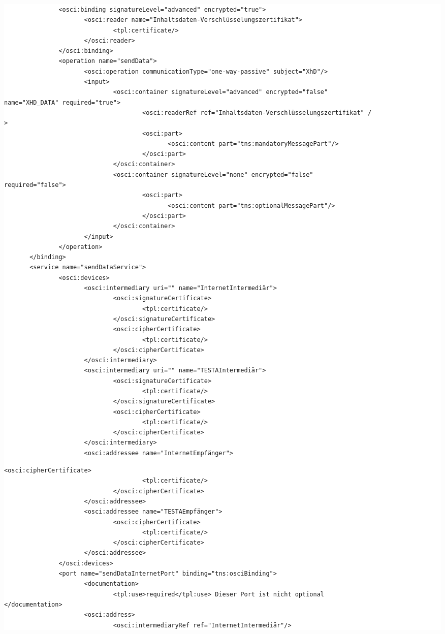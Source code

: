 ```
               <osci:binding signatureLevel="advanced" encrypted="true">
                      <osci:reader name="Inhaltsdaten-Verschlüsselungszertifikat">
                              <tpl:certificate/>
                      </osci:reader>
               </osci:binding>
               <operation name="sendData">
                      <osci:operation communicationType="one-way-passive" subject="XhD"/>
                      <input>
                              <osci:container signatureLevel="advanced" encrypted="false" 
name="XHD_DATA" required="true">
                                      <osci:readerRef ref="Inhaltsdaten-Verschlüsselungszertifikat" /
>
                                      <osci:part>
                                             <osci:content part="tns:mandatoryMessagePart"/>
                                      </osci:part>
                              </osci:container>
                              <osci:container signatureLevel="none" encrypted="false" 
required="false">
                                      <osci:part>
                                             <osci:content part="tns:optionalMessagePart"/>
                                      </osci:part>
                              </osci:container>
                      </input>
               </operation>
       </binding>
       <service name="sendDataService">
               <osci:devices>
                      <osci:intermediary uri="" name="InternetIntermediär">
                              <osci:signatureCertificate>
                                      <tpl:certificate/>
                              </osci:signatureCertificate>
                              <osci:cipherCertificate>
                                      <tpl:certificate/>
                              </osci:cipherCertificate>
                      </osci:intermediary>
                      <osci:intermediary uri="" name="TESTAIntermediär">
                              <osci:signatureCertificate>
                                      <tpl:certificate/>
                              </osci:signatureCertificate>
                              <osci:cipherCertificate>
                                      <tpl:certificate/>
                              </osci:cipherCertificate>
                      </osci:intermediary>
                      <osci:addressee name="InternetEmpfänger">
```

```
<osci:cipherCertificate>
                                      <tpl:certificate/>
                              </osci:cipherCertificate>
                      </osci:addressee>
                      <osci:addressee name="TESTAEmpfänger">
                              <osci:cipherCertificate>
                                      <tpl:certificate/>
                              </osci:cipherCertificate>
                      </osci:addressee>
               </osci:devices>
               <port name="sendDataInternetPort" binding="tns:osciBinding">
                      <documentation>
                              <tpl:use>required</tpl:use> Dieser Port ist nicht optional 
</documentation>
                      <osci:address>
                              <osci:intermediaryRef ref="InternetIntermediär"/>
```